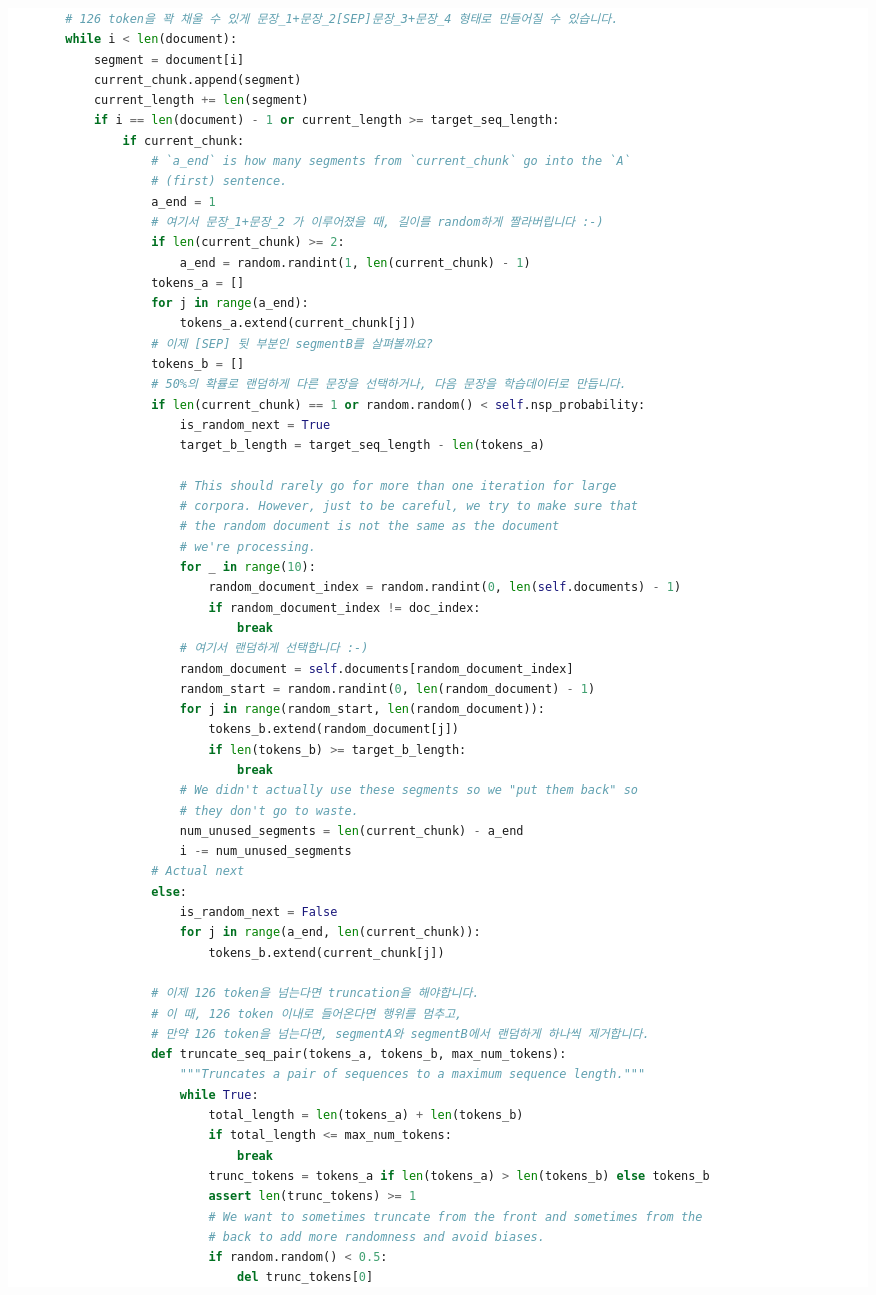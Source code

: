 ```python
        # 126 token을 꽉 채울 수 있게 문장_1+문장_2[SEP]문장_3+문장_4 형태로 만들어질 수 있습니다.
        while i < len(document):
            segment = document[i]
            current_chunk.append(segment)
            current_length += len(segment)
            if i == len(document) - 1 or current_length >= target_seq_length:
                if current_chunk:
                    # `a_end` is how many segments from `current_chunk` go into the `A`
                    # (first) sentence.
                    a_end = 1
                    # 여기서 문장_1+문장_2 가 이루어졌을 때, 길이를 random하게 짤라버립니다 :-)
                    if len(current_chunk) >= 2:
                        a_end = random.randint(1, len(current_chunk) - 1)
                    tokens_a = []
                    for j in range(a_end):
                        tokens_a.extend(current_chunk[j])
                    # 이제 [SEP] 뒷 부분인 segmentB를 살펴볼까요?
                    tokens_b = []
                    # 50%의 확률로 랜덤하게 다른 문장을 선택하거나, 다음 문장을 학습데이터로 만듭니다.
                    if len(current_chunk) == 1 or random.random() < self.nsp_probability:
                        is_random_next = True
                        target_b_length = target_seq_length - len(tokens_a)

                        # This should rarely go for more than one iteration for large
                        # corpora. However, just to be careful, we try to make sure that
                        # the random document is not the same as the document
                        # we're processing.
                        for _ in range(10):
                            random_document_index = random.randint(0, len(self.documents) - 1)
                            if random_document_index != doc_index:
                                break
                        # 여기서 랜덤하게 선택합니다 :-)
                        random_document = self.documents[random_document_index]
                        random_start = random.randint(0, len(random_document) - 1)
                        for j in range(random_start, len(random_document)):
                            tokens_b.extend(random_document[j])
                            if len(tokens_b) >= target_b_length:
                                break
                        # We didn't actually use these segments so we "put them back" so
                        # they don't go to waste.
                        num_unused_segments = len(current_chunk) - a_end
                        i -= num_unused_segments
                    # Actual next
                    else:
                        is_random_next = False
                        for j in range(a_end, len(current_chunk)):
                            tokens_b.extend(current_chunk[j])

                    # 이제 126 token을 넘는다면 truncation을 해야합니다.
                    # 이 때, 126 token 이내로 들어온다면 행위를 멈추고,
                    # 만약 126 token을 넘는다면, segmentA와 segmentB에서 랜덤하게 하나씩 제거합니다.
                    def truncate_seq_pair(tokens_a, tokens_b, max_num_tokens):
                        """Truncates a pair of sequences to a maximum sequence length."""
                        while True:
                            total_length = len(tokens_a) + len(tokens_b)
                            if total_length <= max_num_tokens:
                                break
                            trunc_tokens = tokens_a if len(tokens_a) > len(tokens_b) else tokens_b
                            assert len(trunc_tokens) >= 1
                            # We want to sometimes truncate from the front and sometimes from the
                            # back to add more randomness and avoid biases.
                            if random.random() < 0.5:
                                del trunc_tokens[0]
```